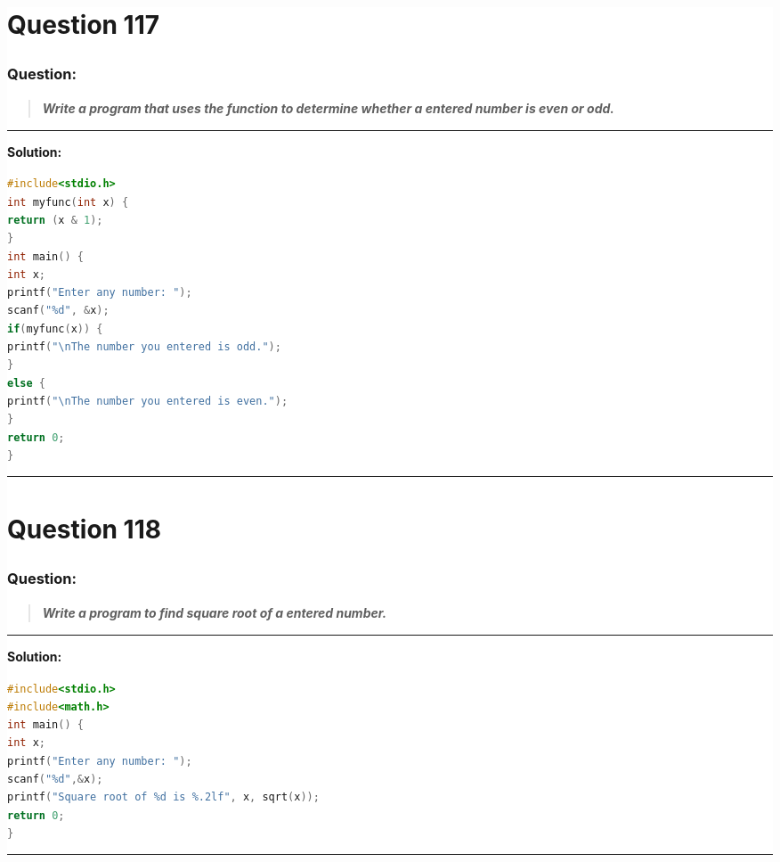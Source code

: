 # Question 117

### **Question:**

> ***Write a program that uses the function to determine whether a entered number is even or odd.***

---------------------------------------

<strong>Solution: </strong>

```C language
#include<stdio.h>
int myfunc(int x) {   
return (x & 1);
}
int main() {
int x;
printf("Enter any number: ");
scanf("%d", &x);
if(myfunc(x)) {
printf("\nThe number you entered is odd.");
}
else {
printf("\nThe number you entered is even.");
}
return 0;
}

```
----------------------------------------


# Question 118

### **Question:**

> ***Write a program to find square root of a entered number.***

---------------------------------------

<strong>Solution: </strong>

```C language
#include<stdio.h>
#include<math.h>
int main() {
int x;
printf("Enter any number: ");
scanf("%d",&x);
printf("Square root of %d is %.2lf", x, sqrt(x));
return 0;
}
```
----------------------------------------
